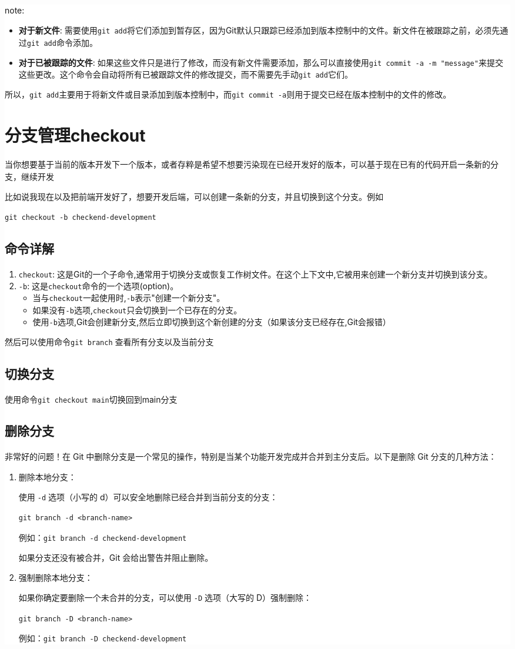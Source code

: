 note:

- **对于新文件**: 需要使用`git add`将它们添加到暂存区，因为Git默认只跟踪已经添加到版本控制中的文件。新文件在被跟踪之前，必须先通过`git add`命令添加。

- **对于已被跟踪的文件**: 如果这些文件只是进行了修改，而没有新文件需要添加，那么可以直接使用`git commit -a -m "message"`来提交这些更改。这个命令会自动将所有已被跟踪文件的修改提交，而不需要先手动`git add`它们。

所以，`git add`主要用于将新文件或目录添加到版本控制中，而`git commit -a`则用于提交已经在版本控制中的文件的修改。

# 分支管理checkout

当你想要基于当前的版本开发下一个版本，或者存粹是希望不想要污染现在已经开发好的版本，可以基于现在已有的代码开启一条新的分支，继续开发

比如说我现在以及把前端开发好了，想要开发后端，可以创建一条新的分支，并且切换到这个分支。例如

`git checkout -b checkend-development`

## 命令详解

1. `checkout`: 这是Git的一个子命令,通常用于切换分支或恢复工作树文件。在这个上下文中,它被用来创建一个新分支并切换到该分支。
2. `-b`: 这是`checkout`命令的一个选项(option)。
   - 当与`checkout`一起使用时,`-b`表示"创建一个新分支"。
   - 如果没有`-b`选项,`checkout`只会切换到一个已存在的分支。
   - 使用`-b`选项,Git会创建新分支,然后立即切换到这个新创建的分支（如果该分支已经存在,Git会报错）

然后可以使用命令`git branch` 查看所有分支以及当前分支

## 切换分支

使用命令`git checkout main`切换回到main分支



## 删除分支

非常好的问题！在 Git 中删除分支是一个常见的操作，特别是当某个功能开发完成并合并到主分支后。以下是删除 Git 分支的几种方法：

1. 删除本地分支：

   使用 `-d` 选项（小写的 d）可以安全地删除已经合并到当前分支的分支：

   ```
   git branch -d <branch-name>
   ```

   例如：`git branch -d checkend-development`

   如果分支还没有被合并，Git 会给出警告并阻止删除。

2. 强制删除本地分支：

   如果你确定要删除一个未合并的分支，可以使用 `-D` 选项（大写的 D）强制删除：

   ```
   git branch -D <branch-name>
   ```

   例如：`git branch -D checkend-development`
